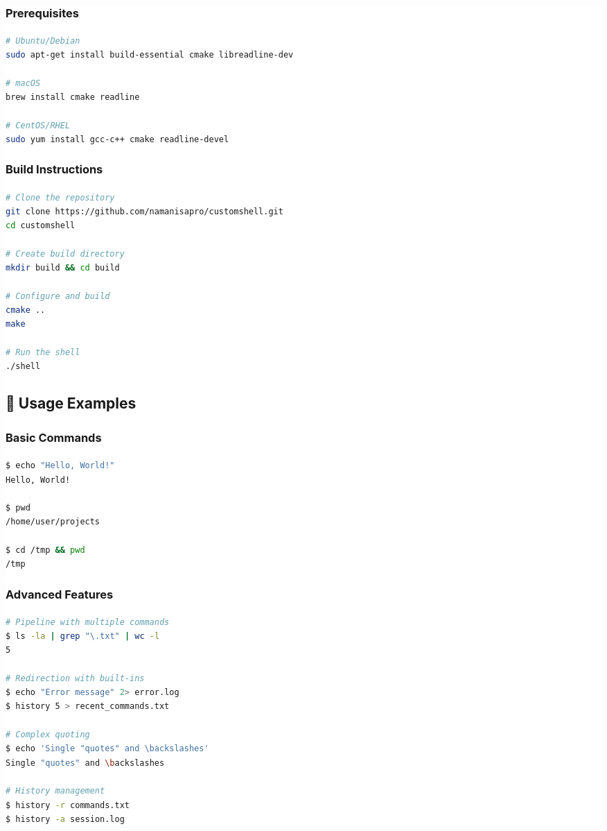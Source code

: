 ### **Prerequisites**
```bash
# Ubuntu/Debian
sudo apt-get install build-essential cmake libreadline-dev

# macOS
brew install cmake readline

# CentOS/RHEL
sudo yum install gcc-c++ cmake readline-devel
```

### **Build Instructions**
```bash
# Clone the repository
git clone https://github.com/namanisapro/customshell.git
cd customshell

# Create build directory
mkdir build && cd build

# Configure and build
cmake ..
make

# Run the shell
./shell
```

## 🎯 Usage Examples

### **Basic Commands**
```bash
$ echo "Hello, World!"
Hello, World!

$ pwd
/home/user/projects

$ cd /tmp && pwd
/tmp
```

### **Advanced Features**
```bash
# Pipeline with multiple commands
$ ls -la | grep "\.txt" | wc -l
5

# Redirection with built-ins
$ echo "Error message" 2> error.log
$ history 5 > recent_commands.txt

# Complex quoting
$ echo 'Single "quotes" and \backslashes'
Single "quotes" and \backslashes

# History management
$ history -r commands.txt
$ history -a session.log
```
